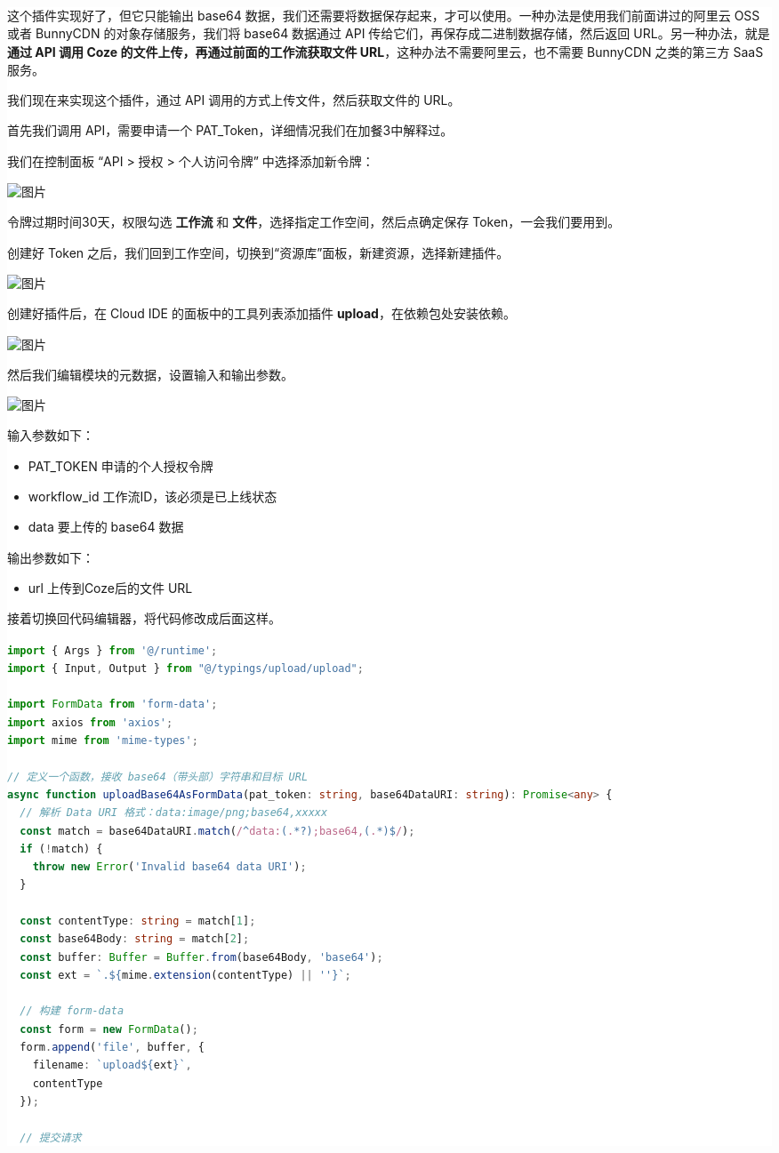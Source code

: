 这个插件实现好了，但它只能输出 base64 数据，我们还需要将数据保存起来，才可以使用。一种办法是使用我们前面讲过的阿里云 OSS 或者 BunnyCDN 的对象存储服务，我们将 base64 数据通过 API 传给它们，再保存成二进制数据存储，然后返回 URL。另一种办法，就是 **通过 API 调用 Coze 的文件上传，再通过前面的工作流获取文件 URL**，这种办法不需要阿里云，也不需要 BunnyCDN 之类的第三方 SaaS 服务。

我们现在来实现这个插件，通过 API 调用的方式上传文件，然后获取文件的 URL。

首先我们调用 API，需要申请一个 PAT\_Token，详细情况我们在加餐3中解释过。

我们在控制面板 “API > 授权 > 个人访问令牌” 中选择添加新令牌：

![图片](images/885838/952ec283c823365d5d8ffdf6c354210c.png)

令牌过期时间30天，权限勾选 **工作流** 和 **文件**，选择指定工作空间，然后点确定保存 Token，一会我们要用到。

创建好 Token 之后，我们回到工作空间，切换到“资源库”面板，新建资源，选择新建插件。

![图片](images/885838/54b6aefd00397e3607f2d2728da8796d.png)

创建好插件后，在 Cloud IDE 的面板中的工具列表添加插件 **upload**，在依赖包处安装依赖。

![图片](images/885838/83e4a9b651c0b7c20bcd7866f59da2bf.png)

然后我们编辑模块的元数据，设置输入和输出参数。

![图片](images/885838/39978e0b4e437064903526e676b6f537.png)

输入参数如下：

- PAT\_TOKEN 申请的个人授权令牌

- workflow\_id 工作流ID，该必须是已上线状态

- data 要上传的 base64 数据


输出参数如下：

- url 上传到Coze后的文件 URL

接着切换回代码编辑器，将代码修改成后面这样。

```typescript
import { Args } from '@/runtime';
import { Input, Output } from "@/typings/upload/upload";

import FormData from 'form-data';
import axios from 'axios';
import mime from 'mime-types';

// 定义一个函数，接收 base64（带头部）字符串和目标 URL
async function uploadBase64AsFormData(pat_token: string, base64DataURI: string): Promise<any> {
  // 解析 Data URI 格式：data:image/png;base64,xxxxx
  const match = base64DataURI.match(/^data:(.*?);base64,(.*)$/);
  if (!match) {
    throw new Error('Invalid base64 data URI');
  }

  const contentType: string = match[1];
  const base64Body: string = match[2];
  const buffer: Buffer = Buffer.from(base64Body, 'base64');
  const ext = `.${mime.extension(contentType) || ''}`;

  // 构建 form-data
  const form = new FormData();
  form.append('file', buffer, {
    filename: `upload${ext}`,
    contentType
  });

  // 提交请求
```